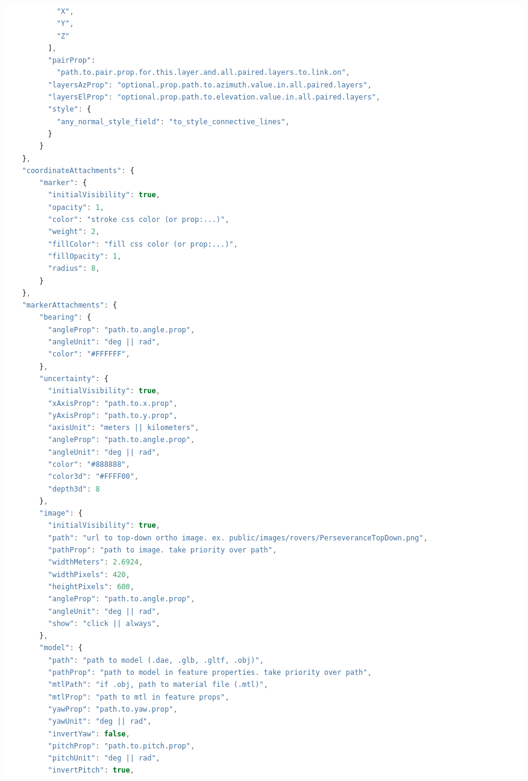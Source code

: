 ```javascript
            "X",
            "Y",
            "Z"
          ],
          "pairProp":
            "path.to.pair.prop.for.this.layer.and.all.paired.layers.to.link.on",
          "layersAzProp": "optional.prop.path.to.azimuth.value.in.all.paired.layers",
          "layersElProp": "optional.prop.path.to.elevation.value.in.all.paired.layers",
          "style": {
            "any_normal_style_field": "to_style_connective_lines",
          }
        }
    },
    "coordinateAttachments": {
        "marker": {
          "initialVisibility": true,
          "opacity": 1,
          "color": "stroke css color (or prop:...)",
          "weight": 2,
          "fillColor": "fill css color (or prop:...)",
          "fillOpacity": 1,
          "radius": 8,
        }
    },
    "markerAttachments": {
        "bearing": {
          "angleProp": "path.to.angle.prop",
          "angleUnit": "deg || rad",
          "color": "#FFFFFF",
        },
        "uncertainty": {
          "initialVisibility": true,
          "xAxisProp": "path.to.x.prop",
          "yAxisProp": "path.to.y.prop",
          "axisUnit": "meters || kilometers",
          "angleProp": "path.to.angle.prop",
          "angleUnit": "deg || rad",
          "color": "#888888",
          "color3d": "#FFFF00",
          "depth3d": 8
        },
        "image": {
          "initialVisibility": true,
          "path": "url to top-down ortho image. ex. public/images/rovers/PerseveranceTopDown.png",
          "pathProp": "path to image. take priority over path",
          "widthMeters": 2.6924,
          "widthPixels": 420,
          "heightPixels": 600,
          "angleProp": "path.to.angle.prop",
          "angleUnit": "deg || rad",
          "show": "click || always",
        },
        "model": {
          "path": "path to model (.dae, .glb, .gltf, .obj)",
          "pathProp": "path to model in feature properties. take priority over path",
          "mtlPath": "if .obj, path to material file (.mtl)",
          "mtlProp": "path to mtl in feature props",
          "yawProp": "path.to.yaw.prop",
          "yawUnit": "deg || rad",
          "invertYaw": false,
          "pitchProp": "path.to.pitch.prop",
          "pitchUnit": "deg || rad",
          "invertPitch": true,
```